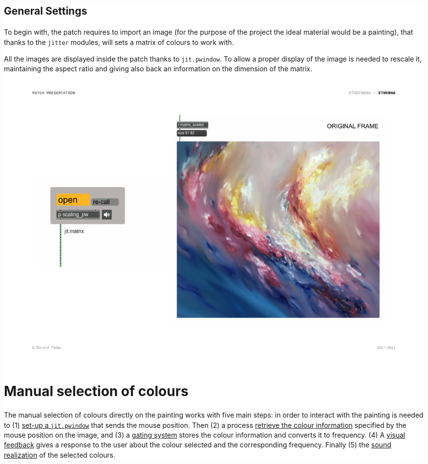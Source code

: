 </p>

## General Settings

To begin with, the patch requires to import an image (for the purpose of the project the ideal material would be a painting), that  thanks to the ```jitter``` modules, will sets a matrix of colours to work with.

All the images are displayed inside the patch thanks to ```jit.pwindow```. To allow a proper display of the image is needed to rescale it, maintaining the aspect ratio and giving also back an information on the dimension of the matrix. 

<p  align="center">
<img src="img/003A_open_and_view.png" width="800">
</p>

# Manual selection of colours

The manual selection of colours directly on the painting works with five main steps: in order to interact with the painting is needed to  (1) [set-up a ```jit.pwindow```](#set-up-the-jitpwindow) that sends the mouse position. Then (2) a process [retrieve the colour information](#retrieving-the-colours) specified by the mouse position on the image, and (3) a [gating system](#gating-system-and-conversion) stores the colour information and converts it to frequency. (4) A [visual feedback](#visual-feedback) gives a response to the user about the colour selected and the corresponding frequency. Finally (5) the [sound realization](#sound-realization) of the selected colours. 
